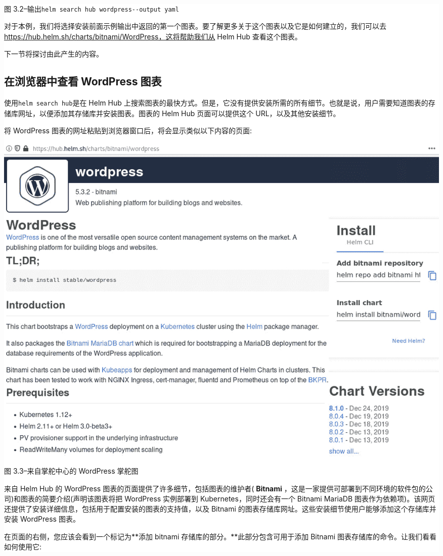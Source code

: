图 3.2–输出`helm search hub wordpress--output yaml`

对于本例，我们将选择安装前面示例输出中返回的第一个图表。要了解更多关于这个图表以及它是如何建立的，我们可以去 https://hub.helm.sh/charts/bitnami/WordPress，这将帮助我们从 Helm Hub 查看这个图表。

下一节将探讨由此产生的内容。

## 在浏览器中查看 WordPress 图表

使用`helm search hub`是在 Helm Hub 上搜索图表的最快方式。但是，它没有提供安装所需的所有细节。也就是说，用户需要知道图表的存储库网址，以便添加其存储库并安装图表。图表的 Helm Hub 页面可以提供这个 URL，以及其他安装细节。

将 WordPress 图表的网址粘贴到浏览器窗口后，将会显示类似以下内容的页面:

![Figure 3.3 – A WordPress Helm chart from Helm Hub ](img/Figure_3.3.jpg)

图 3.3–来自掌舵中心的 WordPress 掌舵图

来自 Helm Hub 的 WordPress 图表的页面提供了许多细节，包括图表的维护者( **Bitnami** ，这是一家提供可部署到不同环境的软件包的公司)和图表的简要介绍(声明该图表将把 WordPress 实例部署到 Kubernetes，同时还会有一个 Bitnami MariaDB 图表作为依赖项)。该网页还提供了安装详细信息，包括用于配置安装的图表的支持值，以及 Bitnami 的图表存储库网址。这些安装细节使用户能够添加这个存储库并安装 WordPress 图表。

在页面的右侧，您应该会看到一个标记为**添加 bitnami 存储库的部分。**此部分包含可用于添加 Bitnami 图表存储库的命令。让我们看看如何使用它:
